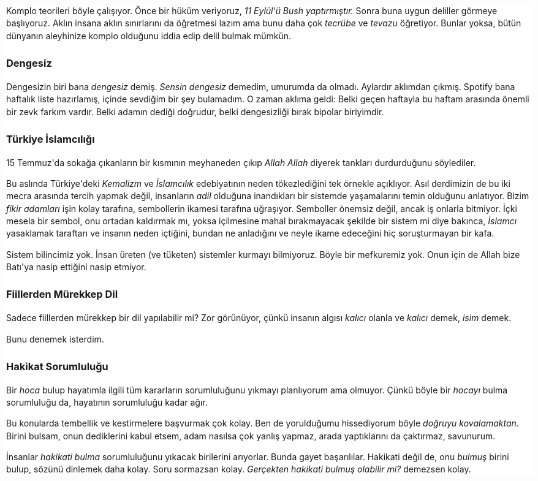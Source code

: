 Komplo teorileri böyle çalışıyor. Önce bir hüküm veriyoruz, *11 Eylül'ü Bush
yaptırmıştır.* Sonra buna uygun deliller görmeye başlıyoruz. Aklın insana aklın
sınırlarını da öğretmesi lazım ama bunu daha çok *tecrübe* ve *tevazu*
öğretiyor. Bunlar yoksa, bütün dünyanın aleyhinize komplo olduğunu iddia edip
delil bulmak mümkün. 

### Dengesiz

Dengesizin biri bana *dengesiz* demiş. *Sensin dengesiz* demedim, umurumda da
olmadı. Aylardır aklımdan çıkmış. Spotify bana haftalık liste hazırlamış,
içinde sevdiğim bir şey bulamadım. O zaman aklıma geldi: Belki geçen haftayla bu
haftam arasında önemli bir zevk farkım vardır. Belki adamın dediği doğrudur,
belki dengesizliği bırak bipolar biriyimdir. 

### Türkiye İslamcılığı

15 Temmuz'da sokağa çıkanların bir kısmının meyhaneden çıkıp *Allah Allah*
diyerek tankları durdurduğunu söylediler. 

Bu aslında Türkiye'deki *Kemalizm* ve *İslamcılık* edebiyatının neden
tökezlediğini tek örnekle açıklıyor. Asıl derdimizin de bu iki mecra arasında
tercih yapmak değil, insanların *adil* olduğuna inandıkları bir sistemde
yaşamalarını temin olduğunu anlatıyor. Bizim *fikir adamları* işin kolay
tarafına, sembollerin ikamesi tarafına uğraşıyor. Semboller önemsiz değil, ancak
iş onlarla bitmiyor. İçki mesela bir sembol, onu ortadan kaldırmak mı, yoksa
içilmesine mahal bırakmayacak şekilde bir sistem mi diye bakınca, *İslamcı*
yasaklamak taraftarı ve insanın neden içtiğini, bundan ne anladığını ve neyle
ikame edeceğini hiç soruşturmayan bir kafa. 

Sistem bilincimiz yok. İnsan üreten (ve tüketen) sistemler kurmayı
bilmiyoruz. Böyle bir mefkuremiz yok. Onun için de Allah bize Batı'ya nasip
ettiğini nasip etmiyor.

### Fiillerden Mürekkep Dil

Sadece fiillerden mürekkep bir dil yapılabilir mi? Zor görünüyor, çünkü insanın
algısı *kalıcı* olanla ve *kalıcı* demek, *isim* demek. 

Bunu denemek isterdim. 

### Hakikat Sorumluluğu

Bir *hoca* bulup hayatımla ilgili tüm kararların sorumluluğunu yıkmayı
planlıyorum ama olmuyor. Çünkü böyle bir *hocayı* bulma sorumluluğu da,
hayatının sorumluluğu kadar ağır. 

Bu konularda tembellik ve kestirmelere başvurmak çok kolay. Ben de yorulduğumu
hissediyorum böyle *doğruyu kovalamaktan.* Birini bulsam, onun dediklerini kabul
etsem, adam nasılsa çok yanlış yapmaz, arada yaptıklarını da çaktırmaz,
savunurum. 

İnsanlar *hakikati bulma* sorumluluğunu yıkacak birilerini arıyorlar. Bunda
gayet başarılılar. Hakikati değil de, onu *bulmuş* birini bulup, sözünü dinlemek
daha kolay. Soru sormazsan kolay. *Gerçekten hakikati bulmuş olabilir mi?*
demezsen kolay.

